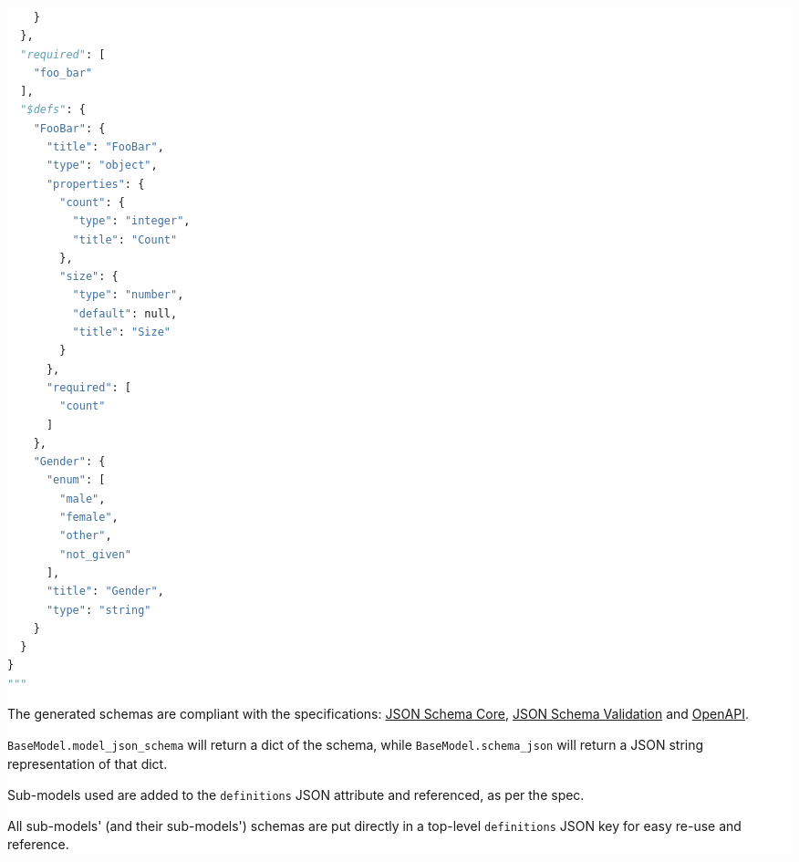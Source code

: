 ```py output="json"
    }
  },
  "required": [
    "foo_bar"
  ],
  "$defs": {
    "FooBar": {
      "title": "FooBar",
      "type": "object",
      "properties": {
        "count": {
          "type": "integer",
          "title": "Count"
        },
        "size": {
          "type": "number",
          "default": null,
          "title": "Size"
        }
      },
      "required": [
        "count"
      ]
    },
    "Gender": {
      "enum": [
        "male",
        "female",
        "other",
        "not_given"
      ],
      "title": "Gender",
      "type": "string"
    }
  }
}
"""
```


The generated schemas are compliant with the specifications:
[JSON Schema Core](https://json-schema.org/latest/json-schema-core.html),
[JSON Schema Validation](https://json-schema.org/latest/json-schema-validation.html) and
[OpenAPI](https://github.com/OAI/OpenAPI-Specification).

`BaseModel.model_json_schema` will return a dict of the schema, while `BaseModel.schema_json` will return a JSON string
representation of that dict.

Sub-models used are added to the `definitions` JSON attribute and referenced, as per the spec.

All sub-models' (and their sub-models') schemas are put directly in a top-level `definitions` JSON key for easy re-use
and reference.
